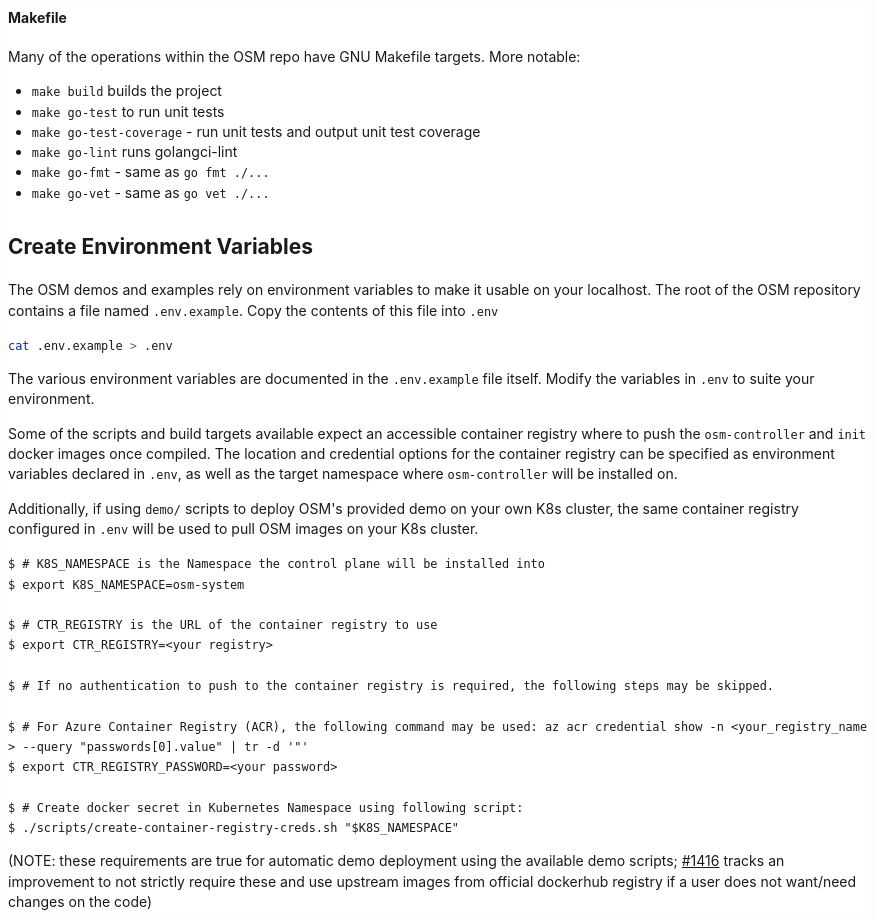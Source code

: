 #### Makefile

Many of the operations within the OSM repo have GNU Makefile targets.
More notable:

- `make build` builds the project
- `make go-test` to run unit tests
- `make go-test-coverage` - run unit tests and output unit test coverage
- `make go-lint` runs golangci-lint
- `make go-fmt` - same as `go fmt ./...`
- `make go-vet` - same as `go vet ./...`

## Create Environment Variables

The OSM demos and examples rely on environment variables to make it usable on your localhost. The root of the OSM repository contains a file named `.env.example`. Copy the contents of this file into `.env`

```bash
cat .env.example > .env
```

The various environment variables are documented in the `.env.example` file itself. Modify the variables in `.env` to suite your environment.

Some of the scripts and build targets available expect an accessible container registry where to push the `osm-controller` and `init` docker images once compiled. The location and credential options for the container registry can be specified as environment variables declared in `.env`, as well as the target namespace where `osm-controller` will be installed on.

Additionally, if using `demo/` scripts to deploy OSM's provided demo on your own K8s cluster, the same container registry configured in `.env` will be used to pull OSM images on your K8s cluster.

```console
$ # K8S_NAMESPACE is the Namespace the control plane will be installed into
$ export K8S_NAMESPACE=osm-system

$ # CTR_REGISTRY is the URL of the container registry to use
$ export CTR_REGISTRY=<your registry>

$ # If no authentication to push to the container registry is required, the following steps may be skipped.

$ # For Azure Container Registry (ACR), the following command may be used: az acr credential show -n <your_registry_name> --query "passwords[0].value" | tr -d '"'
$ export CTR_REGISTRY_PASSWORD=<your password>

$ # Create docker secret in Kubernetes Namespace using following script:
$ ./scripts/create-container-registry-creds.sh "$K8S_NAMESPACE"

```

(NOTE: these requirements are true for automatic demo deployment using the available demo scripts; [#1416](https://github.com/openservicemesh/osm/issues/1416) tracks an improvement to not strictly require these and use upstream images from official dockerhub registry if a user does not want/need changes on the code)
